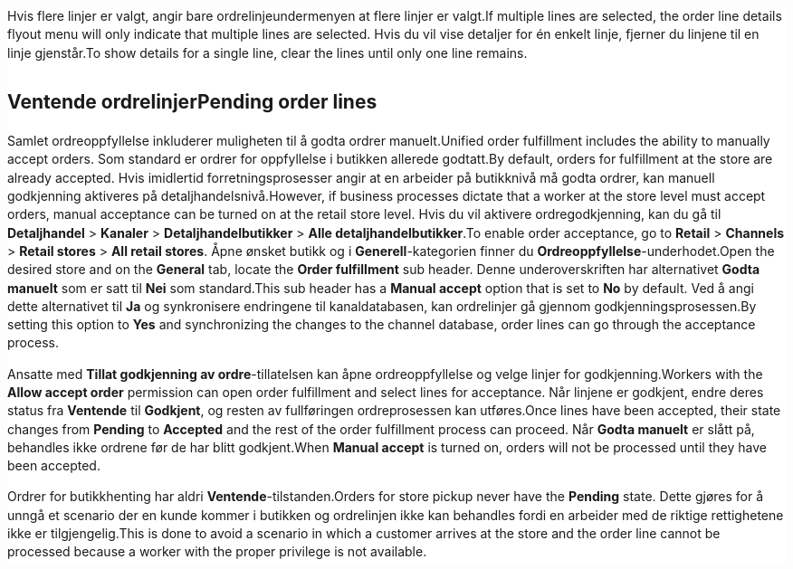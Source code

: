<span data-ttu-id="d1f98-137">Hvis flere linjer er valgt, angir bare ordrelinjeundermenyen at flere linjer er valgt.</span><span class="sxs-lookup"><span data-stu-id="d1f98-137">If multiple lines are selected, the order line details flyout menu will only indicate that multiple lines are selected.</span></span> <span data-ttu-id="d1f98-138">Hvis du vil vise detaljer for én enkelt linje, fjerner du linjene til en linje gjenstår.</span><span class="sxs-lookup"><span data-stu-id="d1f98-138">To show details for a single line, clear the lines until only one line remains.</span></span>

## <a name="pending-order-lines"></a><span data-ttu-id="d1f98-139">Ventende ordrelinjer</span><span class="sxs-lookup"><span data-stu-id="d1f98-139">Pending order lines</span></span>

<span data-ttu-id="d1f98-140">Samlet ordreoppfyllelse inkluderer muligheten til å godta ordrer manuelt.</span><span class="sxs-lookup"><span data-stu-id="d1f98-140">Unified order fulfillment includes the ability to manually accept orders.</span></span> <span data-ttu-id="d1f98-141">Som standard er ordrer for oppfyllelse i butikken allerede godtatt.</span><span class="sxs-lookup"><span data-stu-id="d1f98-141">By default, orders for fulfillment at the store are already accepted.</span></span> <span data-ttu-id="d1f98-142">Hvis imidlertid forretningsprosesser angir at en arbeider på butikknivå må godta ordrer, kan manuell godkjenning aktiveres på detaljhandelsnivå.</span><span class="sxs-lookup"><span data-stu-id="d1f98-142">However, if business processes dictate that a worker at the store level must accept orders, manual acceptance can be turned on at the retail store level.</span></span> <span data-ttu-id="d1f98-143">Hvis du vil aktivere ordregodkjenning, kan du gå til **Detaljhandel** \> **Kanaler** \> **Detaljhandelbutikker** \> **Alle detaljhandelbutikker**.</span><span class="sxs-lookup"><span data-stu-id="d1f98-143">To enable order acceptance, go to **Retail** \> **Channels** \> **Retail stores** \> **All retail stores**.</span></span> <span data-ttu-id="d1f98-144">Åpne ønsket butikk og i **Generell**-kategorien finner du **Ordreoppfyllelse**-underhodet.</span><span class="sxs-lookup"><span data-stu-id="d1f98-144">Open the desired store and on the **General** tab, locate the **Order fulfillment** sub header.</span></span> <span data-ttu-id="d1f98-145">Denne underoverskriften har alternativet **Godta manuelt** som er satt til **Nei** som standard.</span><span class="sxs-lookup"><span data-stu-id="d1f98-145">This sub header has a **Manual accept** option that is set to **No** by default.</span></span> <span data-ttu-id="d1f98-146">Ved å angi dette alternativet til **Ja** og synkronisere endringene til kanaldatabasen, kan ordrelinjer gå gjennom godkjenningsprosessen.</span><span class="sxs-lookup"><span data-stu-id="d1f98-146">By setting this option to **Yes** and synchronizing the changes to the channel database, order lines can go through the acceptance process.</span></span>

<span data-ttu-id="d1f98-147">Ansatte med **Tillat godkjenning av ordre**-tillatelsen kan åpne ordreoppfyllelse og velge linjer for godkjenning.</span><span class="sxs-lookup"><span data-stu-id="d1f98-147">Workers with the **Allow accept order** permission can open order fulfillment and select lines for acceptance.</span></span> <span data-ttu-id="d1f98-148">Når linjene er godkjent, endre deres status fra **Ventende** til **Godkjent**, og resten av fullføringen ordreprosessen kan utføres.</span><span class="sxs-lookup"><span data-stu-id="d1f98-148">Once lines have been accepted, their state changes from **Pending** to **Accepted** and the rest of the order fulfillment process can proceed.</span></span> <span data-ttu-id="d1f98-149">Når **Godta manuelt** er slått på, behandles ikke ordrene før de har blitt godkjent.</span><span class="sxs-lookup"><span data-stu-id="d1f98-149">When **Manual accept** is turned on, orders will not be processed until they have been accepted.</span></span>

<span data-ttu-id="d1f98-150">Ordrer for butikkhenting har aldri **Ventende**-tilstanden.</span><span class="sxs-lookup"><span data-stu-id="d1f98-150">Orders for store pickup never have the **Pending** state.</span></span> <span data-ttu-id="d1f98-151">Dette gjøres for å unngå et scenario der en kunde kommer i butikken og ordrelinjen ikke kan behandles fordi en arbeider med de riktige rettighetene ikke er tilgjengelig.</span><span class="sxs-lookup"><span data-stu-id="d1f98-151">This is done to avoid a scenario in which a customer arrives at the store and the order line cannot be processed because a worker with the proper privilege is not available.</span></span>

